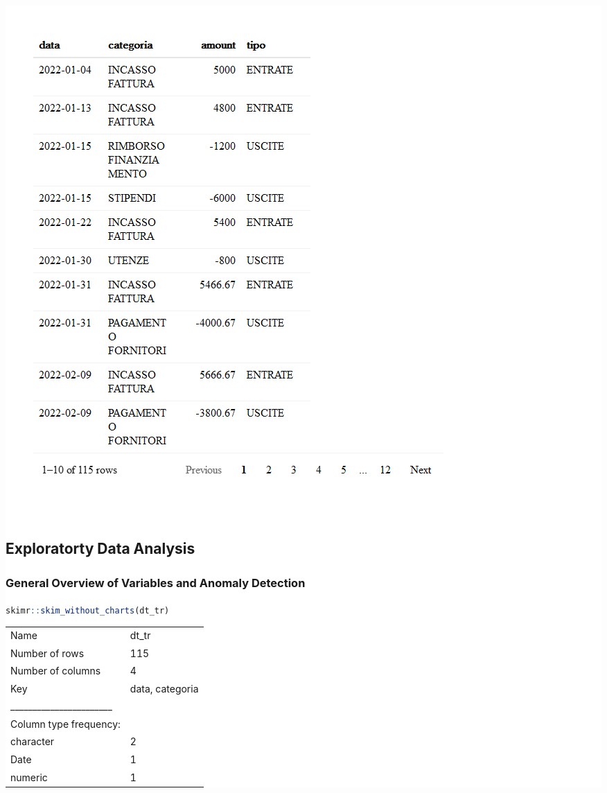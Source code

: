 ![](transactional_data_files/figure-gfm/unnamed-chunk-2-1.png)

## Exploratorty Data Analysis

### General Overview of Variables and Anomaly Detection

``` r
skimr::skim_without_charts(dt_tr)
```

|                                                  |                 |
|:-------------------------------------------------|:----------------|
| Name                                             | dt_tr           |
| Number of rows                                   | 115             |
| Number of columns                                | 4               |
| Key                                              | data, categoria |
| \_\_\_\_\_\_\_\_\_\_\_\_\_\_\_\_\_\_\_\_\_\_\_   |                 |
| Column type frequency:                           |                 |
| character                                        | 2               |
| Date                                             | 1               |
| numeric                                          | 1               |